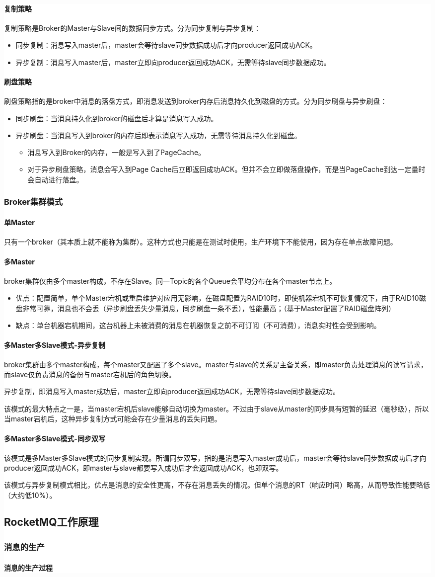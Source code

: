 #### 复制策略

复制策略是Broker的Master与Slave间的数据同步方式。分为同步复制与异步复制：

  - 同步复制：消息写入master后，master会等待slave同步数据成功后才向producer返回成功ACK。
  
  - 异步复制：消息写入master后，master立即向producer返回成功ACK，无需等待slave同步数据成功。

#### 刷盘策略

刷盘策略指的是broker中消息的落盘方式，即消息发送到broker内存后消息持久化到磁盘的方式。分为同步刷盘与异步刷盘：

- 同步刷盘：当消息持久化到broker的磁盘后才算是消息写入成功。

- 异步刷盘：当消息写入到broker的内存后即表示消息写入成功，无需等待消息持久化到磁盘。

  - 消息写入到Broker的内存，一般是写入到了PageCache。

  - 对于异步刷盘策略，消息会写入到Page Cache后立即返回成功ACK。但并不会立即做落盘操作，而是当PageCache到达一定量时会自动进行落盘。

### Broker集群模式

#### 单Master

只有一个broker（其本质上就不能称为集群）。这种方式也只能是在测试时使用，生产环境下不能使用，因为存在单点故障问题。

#### 多Master

broker集群仅由多个master构成，不存在Slave。同一Topic的各个Queue会平均分布在各个master节点上。

- 优点：配置简单，单个Master宕机或重启维护对应用无影响，在磁盘配置为RAID10时，即使机器宕机不可恢复情况下，由于RAID10磁盘非常可靠，消息也不会丢（异步刷盘丢失少量消息，同步刷盘一条不丢），性能最高；（基于Master配置了RAID磁盘阵列）

- 缺点：单台机器宕机期间，这台机器上未被消费的消息在机器恢复之前不可订阅（不可消费），消息实时性会受到影响。

#### 多Master多Slave模式-异步复制

broker集群由多个master构成，每个master又配置了多个slave。master与slave的关系是主备关系，即master负责处理消息的读写请求，而slave仅负责消息的备份与master宕机后的角色切换。

异步复制，即消息写入master成功后，master立即向producer返回成功ACK，无需等待slave同步数据成功。

该模式的最大特点之一是，当master宕机后slave能够自动切换为master。不过由于slave从master的同步具有短暂的延迟（毫秒级），所以当master宕机后，这种异步复制方式可能会存在少量消息的丢失问题。

#### 多Master多Slave模式-同步双写

该模式是多Master多Slave模式的同步复制实现。所谓同步双写，指的是消息写入master成功后，master会等待slave同步数据成功后才向producer返回成功ACK，即master与slave都要写入成功后才会返回成功ACK，也即双写。

该模式与异步复制模式相比，优点是消息的安全性更高，不存在消息丢失的情况。但单个消息的RT（响应时间）略高，从而导致性能要略低（大约低10%）。

## RocketMQ工作原理

### 消息的生产

#### 消息的生产过程
